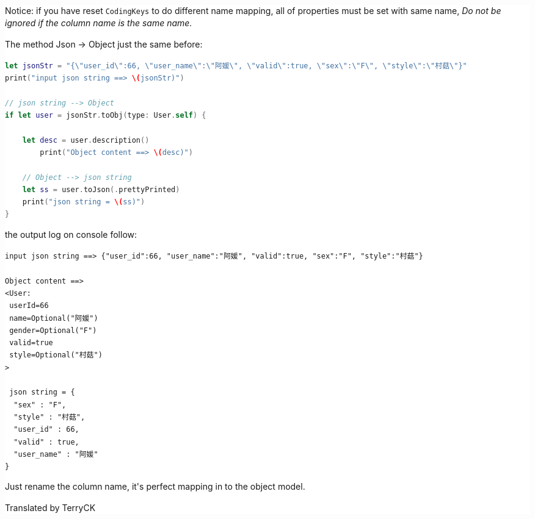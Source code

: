 Notice: if you have reset `CodingKeys` to do different name mapping, all of properties must be set with same name, *Do not be ignored if the column name is the same name.* 

<p>

The method Json -> Object just the same before: 

```swift
let jsonStr = "{\"user_id\":66, \"user_name\":\"阿媛\", \"valid\":true, \"sex\":\"F\", \"style\":\"村菇\"}"
print("input json string ==> \(jsonStr)")
        
// json string --> Object
if let user = jsonStr.toObj(type: User.self) {
            
	let desc = user.description()
        print("Object content ==> \(desc)")

	// Object --> json string
	let ss = user.toJson(.prettyPrinted)
	print("json string = \(ss)")
}
```

the output log on console follow:

```text
input json string ==> {"user_id":66, "user_name":"阿媛", "valid":true, "sex":"F", "style":"村菇"}

Object content ==> 
<User:
 userId=66
 name=Optional("阿媛")
 gender=Optional("F")
 valid=true
 style=Optional("村菇")
>

 json string = {
  "sex" : "F",
  "style" : "村菇",
  "user_id" : 66,
  "valid" : true,
  "user_name" : "阿媛"
}
```

Just rename the column name, it's perfect mapping in to the object model.


Translated by TerryCK

